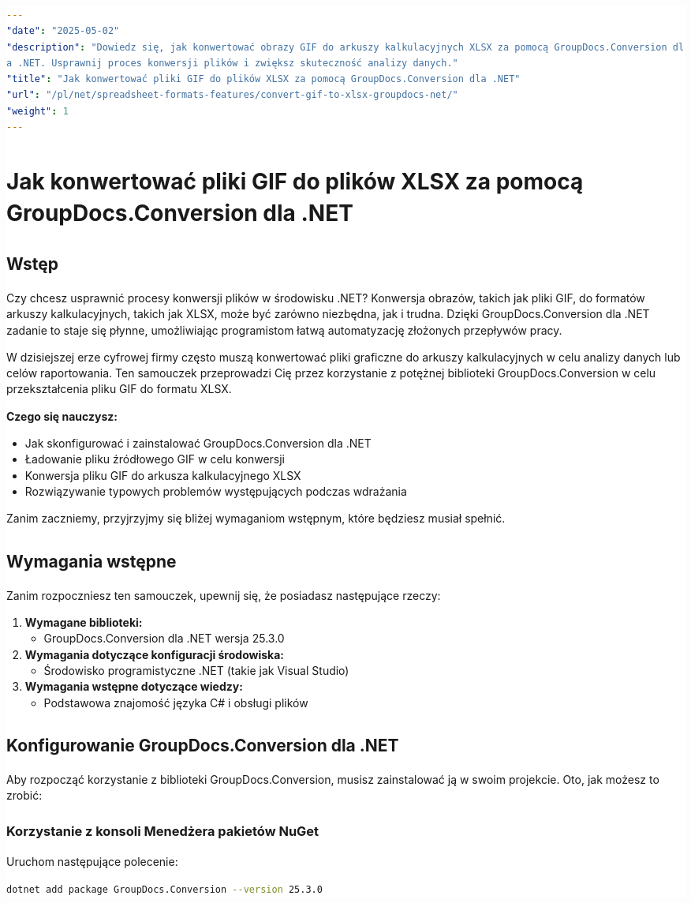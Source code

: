 ```yaml
---
"date": "2025-05-02"
"description": "Dowiedz się, jak konwertować obrazy GIF do arkuszy kalkulacyjnych XLSX za pomocą GroupDocs.Conversion dla .NET. Usprawnij proces konwersji plików i zwiększ skuteczność analizy danych."
"title": "Jak konwertować pliki GIF do plików XLSX za pomocą GroupDocs.Conversion dla .NET"
"url": "/pl/net/spreadsheet-formats-features/convert-gif-to-xlsx-groupdocs-net/"
"weight": 1
---
```


# Jak konwertować pliki GIF do plików XLSX za pomocą GroupDocs.Conversion dla .NET

## Wstęp

Czy chcesz usprawnić procesy konwersji plików w środowisku .NET? Konwersja obrazów, takich jak pliki GIF, do formatów arkuszy kalkulacyjnych, takich jak XLSX, może być zarówno niezbędna, jak i trudna. Dzięki GroupDocs.Conversion dla .NET zadanie to staje się płynne, umożliwiając programistom łatwą automatyzację złożonych przepływów pracy.

W dzisiejszej erze cyfrowej firmy często muszą konwertować pliki graficzne do arkuszy kalkulacyjnych w celu analizy danych lub celów raportowania. Ten samouczek przeprowadzi Cię przez korzystanie z potężnej biblioteki GroupDocs.Conversion w celu przekształcenia pliku GIF do formatu XLSX. 

**Czego się nauczysz:**
- Jak skonfigurować i zainstalować GroupDocs.Conversion dla .NET
- Ładowanie pliku źródłowego GIF w celu konwersji
- Konwersja pliku GIF do arkusza kalkulacyjnego XLSX
- Rozwiązywanie typowych problemów występujących podczas wdrażania

Zanim zaczniemy, przyjrzyjmy się bliżej wymaganiom wstępnym, które będziesz musiał spełnić.

## Wymagania wstępne

Zanim rozpoczniesz ten samouczek, upewnij się, że posiadasz następujące rzeczy:

1. **Wymagane biblioteki:**
   - GroupDocs.Conversion dla .NET wersja 25.3.0
2. **Wymagania dotyczące konfiguracji środowiska:**
   - Środowisko programistyczne .NET (takie jak Visual Studio)
3. **Wymagania wstępne dotyczące wiedzy:**
   - Podstawowa znajomość języka C# i obsługi plików

## Konfigurowanie GroupDocs.Conversion dla .NET

Aby rozpocząć korzystanie z biblioteki GroupDocs.Conversion, musisz zainstalować ją w swoim projekcie. Oto, jak możesz to zrobić:

### Korzystanie z konsoli Menedżera pakietów NuGet
Uruchom następujące polecenie:
```bash
dotnet add package GroupDocs.Conversion --version 25.3.0
```
